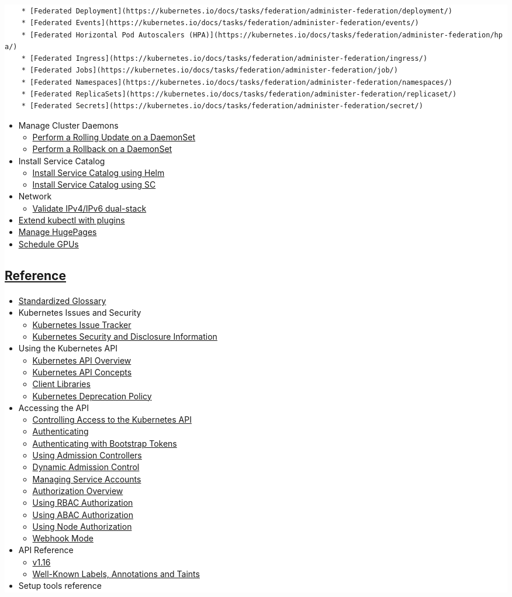 		* [Federated Deployment](https://kubernetes.io/docs/tasks/federation/administer-federation/deployment/)
		* [Federated Events](https://kubernetes.io/docs/tasks/federation/administer-federation/events/)
		* [Federated Horizontal Pod Autoscalers (HPA)](https://kubernetes.io/docs/tasks/federation/administer-federation/hpa/)
		* [Federated Ingress](https://kubernetes.io/docs/tasks/federation/administer-federation/ingress/)
		* [Federated Jobs](https://kubernetes.io/docs/tasks/federation/administer-federation/job/)
		* [Federated Namespaces](https://kubernetes.io/docs/tasks/federation/administer-federation/namespaces/)
		* [Federated ReplicaSets](https://kubernetes.io/docs/tasks/federation/administer-federation/replicaset/)
		* [Federated Secrets](https://kubernetes.io/docs/tasks/federation/administer-federation/secret/)
* Manage Cluster Daemons
	* [Perform a Rolling Update on a DaemonSet](https://kubernetes.io/docs/tasks/manage-daemon/update-daemon-set/)
	* [Perform a Rollback on a DaemonSet](https://kubernetes.io/docs/tasks/manage-daemon/rollback-daemon-set/)
* Install Service Catalog
	* [Install Service Catalog using Helm](https://kubernetes.io/docs/tasks/service-catalog/install-service-catalog-using-helm/)
	* [Install Service Catalog using SC](https://kubernetes.io/docs/tasks/service-catalog/install-service-catalog-using-sc/)
* Network
	* [Validate IPv4/IPv6 dual-stack](https://kubernetes.io/docs/tasks/network/validate-dual-stack/)
* [Extend kubectl with plugins](https://kubernetes.io/docs/tasks/extend-kubectl/kubectl-plugins/)
* [Manage HugePages](https://kubernetes.io/docs/tasks/manage-hugepages/scheduling-hugepages/)
* [Schedule GPUs](https://kubernetes.io/docs/tasks/manage-gpus/scheduling-gpus/)

## [Reference](https://kubernetes.io/docs/reference/)

* [Standardized Glossary](https://kubernetes.io/docs/reference/glossary/)
* Kubernetes Issues and Security
	* [Kubernetes Issue Tracker](https://kubernetes.io/docs/reference/issues-security/issues/)
	* [Kubernetes Security and Disclosure Information](https://kubernetes.io/docs/reference/issues-security/security/)
* Using the Kubernetes API
	* [Kubernetes API Overview](https://kubernetes.io/docs/reference/using-api/api-overview/)
	* [Kubernetes API Concepts](https://kubernetes.io/docs/reference/using-api/api-concepts/)
	* [Client Libraries](https://kubernetes.io/docs/reference/using-api/client-libraries/)
	* [Kubernetes Deprecation Policy](https://kubernetes.io/docs/reference/using-api/deprecation-policy/)
* Accessing the API
	* [Controlling Access to the Kubernetes API](https://kubernetes.io/docs/reference/access-authn-authz/controlling-access/)
	* [Authenticating](https://kubernetes.io/docs/reference/access-authn-authz/authentication/)
	* [Authenticating with Bootstrap Tokens](https://kubernetes.io/docs/reference/access-authn-authz/bootstrap-tokens/)
	* [Using Admission Controllers](https://kubernetes.io/docs/reference/access-authn-authz/admission-controllers/)
	* [Dynamic Admission Control](https://kubernetes.io/docs/reference/access-authn-authz/extensible-admission-controllers/)
	* [Managing Service Accounts](https://kubernetes.io/docs/reference/access-authn-authz/service-accounts-admin/)
	* [Authorization Overview](https://kubernetes.io/docs/reference/access-authn-authz/authorization/)
	* [Using RBAC Authorization](https://kubernetes.io/docs/reference/access-authn-authz/rbac/)
	* [Using ABAC Authorization](https://kubernetes.io/docs/reference/access-authn-authz/abac/)
	* [Using Node Authorization](https://kubernetes.io/docs/reference/access-authn-authz/node/)
	* [Webhook Mode](https://kubernetes.io/docs/reference/access-authn-authz/webhook/)
* API Reference
	* [v1.16](https://kubernetes.io/docs/reference/kubernetes-api/api-index/)
	* [Well-Known Labels, Annotations and Taints](https://kubernetes.io/docs/reference/kubernetes-api/labels-annotations-taints/)
* Setup tools reference